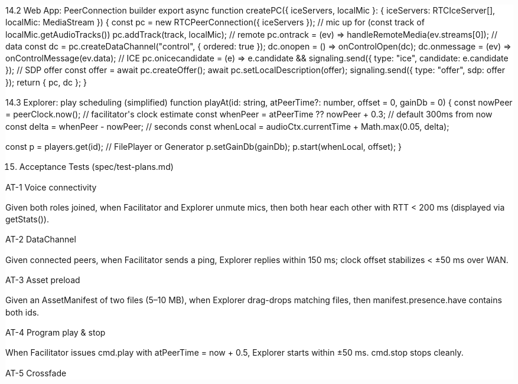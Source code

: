 14.2 Web App: PeerConnection builder
export async function createPC({ iceServers, localMic }: { iceServers: RTCIceServer[], localMic: MediaStream }) {
  const pc = new RTCPeerConnection({ iceServers });
  // mic up
  for (const track of localMic.getAudioTracks()) pc.addTrack(track, localMic);
  // remote
  pc.ontrack = (ev) => handleRemoteMedia(ev.streams[0]);
  // data
  const dc = pc.createDataChannel("control", { ordered: true });
  dc.onopen = () => onControlOpen(dc);
  dc.onmessage = (ev) => onControlMessage(ev.data);
  // ICE
  pc.onicecandidate = (e) => e.candidate && signaling.send({ type: "ice", candidate: e.candidate });
  // SDP offer
  const offer = await pc.createOffer();
  await pc.setLocalDescription(offer);
  signaling.send({ type: "offer", sdp: offer });
  return { pc, dc };
}

14.3 Explorer: play scheduling (simplified)
function playAt(id: string, atPeerTime?: number, offset = 0, gainDb = 0) {
  const nowPeer = peerClock.now();               // facilitator's clock estimate
  const whenPeer = atPeerTime ?? nowPeer + 0.3;  // default 300ms from now
  const delta = whenPeer - nowPeer;              // seconds
  const whenLocal = audioCtx.currentTime + Math.max(0.05, delta);

  const p = players.get(id); // FilePlayer or Generator
  p.setGainDb(gainDb);
  p.start(whenLocal, offset);
}

15) Acceptance Tests (spec/test-plans.md)

AT-1 Voice connectivity

Given both roles joined, when Facilitator and Explorer unmute mics, then both hear each other with RTT < 200 ms (displayed via getStats()).

AT-2 DataChannel

Given connected peers, when Facilitator sends a ping, Explorer replies within 150 ms; clock offset stabilizes < ±50 ms over WAN.

AT-3 Asset preload

Given an AssetManifest of two files (5–10 MB), when Explorer drag-drops matching files, then manifest.presence.have contains both ids.

AT-4 Program play & stop

When Facilitator issues cmd.play with atPeerTime = now + 0.5, Explorer starts within ±50 ms. cmd.stop stops cleanly.

AT-5 Crossfade
